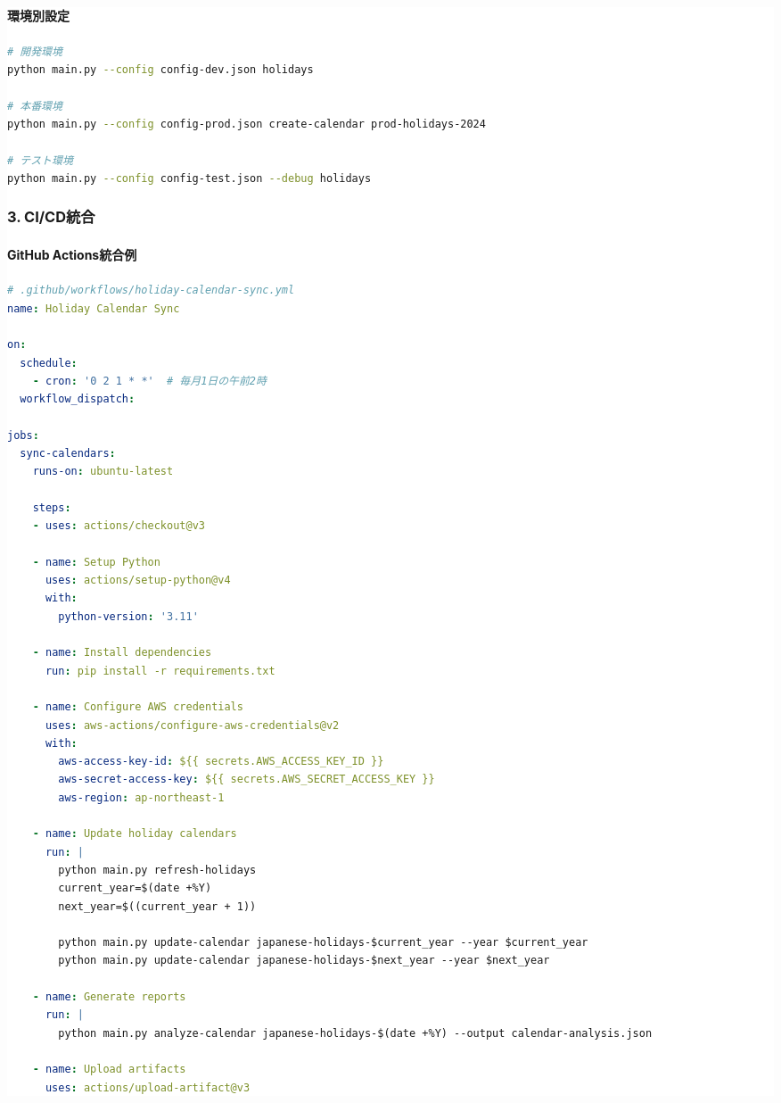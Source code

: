 #### 環境別設定

```bash
# 開発環境
python main.py --config config-dev.json holidays

# 本番環境
python main.py --config config-prod.json create-calendar prod-holidays-2024

# テスト環境
python main.py --config config-test.json --debug holidays
```

### 3. CI/CD統合

#### GitHub Actions統合例

```yaml
# .github/workflows/holiday-calendar-sync.yml
name: Holiday Calendar Sync

on:
  schedule:
    - cron: '0 2 1 * *'  # 毎月1日の午前2時
  workflow_dispatch:

jobs:
  sync-calendars:
    runs-on: ubuntu-latest
    
    steps:
    - uses: actions/checkout@v3
    
    - name: Setup Python
      uses: actions/setup-python@v4
      with:
        python-version: '3.11'
    
    - name: Install dependencies
      run: pip install -r requirements.txt
    
    - name: Configure AWS credentials
      uses: aws-actions/configure-aws-credentials@v2
      with:
        aws-access-key-id: ${{ secrets.AWS_ACCESS_KEY_ID }}
        aws-secret-access-key: ${{ secrets.AWS_SECRET_ACCESS_KEY }}
        aws-region: ap-northeast-1
    
    - name: Update holiday calendars
      run: |
        python main.py refresh-holidays
        current_year=$(date +%Y)
        next_year=$((current_year + 1))
        
        python main.py update-calendar japanese-holidays-$current_year --year $current_year
        python main.py update-calendar japanese-holidays-$next_year --year $next_year
    
    - name: Generate reports
      run: |
        python main.py analyze-calendar japanese-holidays-$(date +%Y) --output calendar-analysis.json
    
    - name: Upload artifacts
      uses: actions/upload-artifact@v3
```